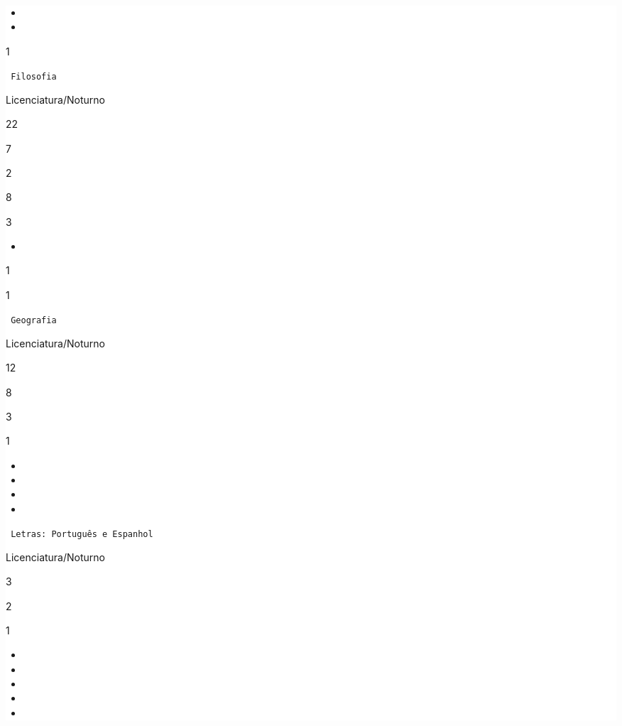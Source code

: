    -

   -

   1

     Filosofia

 Licenciatura/Noturno

   22

   7

   2

   8

   3

   -

   1

   1

     Geografia

 Licenciatura/Noturno

   12

   8

   3

   1

   -

   -

   -

   -

     Letras: Português e Espanhol

 Licenciatura/Noturno

   3

   2

   1

   -

   -

   -

   -

   -
